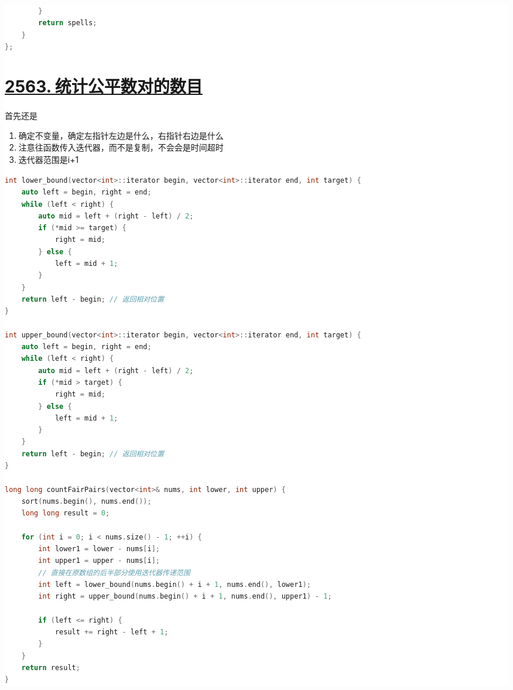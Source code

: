 ```c++
        }
        return spells;
    }
};
```

# [2563. 统计公平数对的数目](https://leetcode.cn/problems/count-the-number-of-fair-pairs/)

首先还是
1. 确定不变量，确定左指针左边是什么，右指针右边是什么
2. 注意往函数传入迭代器，而不是复制，不会会是时间超时
3. 迭代器范围是i+1
```c++
int lower_bound(vector<int>::iterator begin, vector<int>::iterator end, int target) {  
    auto left = begin, right = end;  
    while (left < right) {  
        auto mid = left + (right - left) / 2;  
        if (*mid >= target) {  
            right = mid;  
        } else {  
            left = mid + 1;  
        }  
    }  
    return left - begin; // 返回相对位置  
}  
  
int upper_bound(vector<int>::iterator begin, vector<int>::iterator end, int target) {  
    auto left = begin, right = end;  
    while (left < right) {  
        auto mid = left + (right - left) / 2;  
        if (*mid > target) {  
            right = mid;  
        } else {  
            left = mid + 1;  
        }  
    }  
    return left - begin; // 返回相对位置  
}  
  
long long countFairPairs(vector<int>& nums, int lower, int upper) {  
    sort(nums.begin(), nums.end());  
    long long result = 0;  
  
    for (int i = 0; i < nums.size() - 1; ++i) {  
        int lower1 = lower - nums[i];  
        int upper1 = upper - nums[i];  
        // 直接在原数组的后半部分使用迭代器传递范围  
        int left = lower_bound(nums.begin() + i + 1, nums.end(), lower1);  
        int right = upper_bound(nums.begin() + i + 1, nums.end(), upper1) - 1;  
  
        if (left <= right) {  
            result += right - left + 1;  
        }  
    }  
    return result;  
}
```
